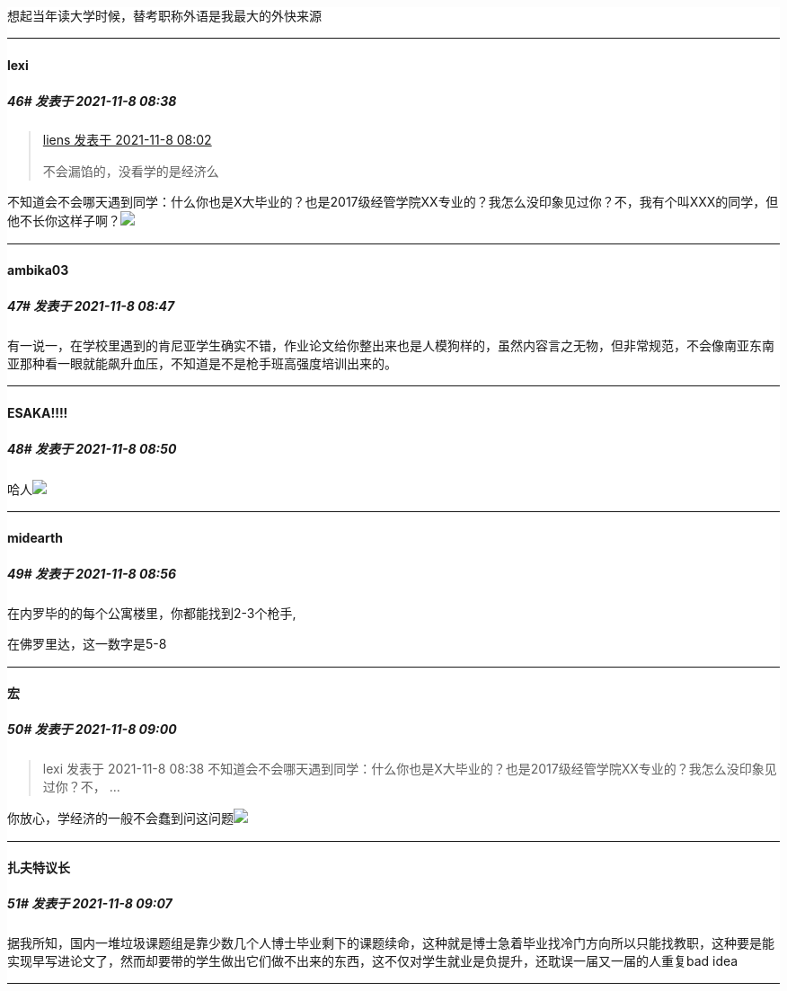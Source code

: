 想起当年读大学时候，替考职称外语是我最大的外快来源

*****

####  lexi  
##### 46#       发表于 2021-11-8 08:38

<blockquote><a href="httphttps://bbs.saraba1st.com/2b/forum.php?mod=redirect&amp;goto=findpost&amp;pid=53457778&amp;ptid=2036306" target="_blank">liens 发表于 2021-11-8 08:02</a>

不会漏馅的，没看学的是经济么</blockquote>不知道会不会哪天遇到同学：什么你也是X大毕业的？也是2017级经管学院XX专业的？我怎么没印象见过你？不，我有个叫XXX的同学，但他不长你这样子啊？<img src="https://static.saraba1st.com/image/smiley/face2017/112.png" referrerpolicy="no-referrer">

*****

####  ambika03  
##### 47#       发表于 2021-11-8 08:47

有一说一，在学校里遇到的肯尼亚学生确实不错，作业论文给你整出来也是人模狗样的，虽然内容言之无物，但非常规范，不会像南亚东南亚那种看一眼就能飙升血压，不知道是不是枪手班高强度培训出来的。

*****

####  ESAKA!!!!  
##### 48#       发表于 2021-11-8 08:50

哈人<img src="https://static.saraba1st.com/image/smiley/face2017/069.png" referrerpolicy="no-referrer">

*****

####  midearth  
##### 49#       发表于 2021-11-8 08:56

在内罗毕的的每个公寓楼里，你都能找到2-3个枪手, 

在佛罗里达，这一数字是5-8

*****

####  宏  
##### 50#       发表于 2021-11-8 09:00

<blockquote>lexi 发表于 2021-11-8 08:38
不知道会不会哪天遇到同学：什么你也是X大毕业的？也是2017级经管学院XX专业的？我怎么没印象见过你？不， ...</blockquote>
你放心，学经济的一般不会蠢到问这问题<img src="https://static.saraba1st.com/image/smiley/face2017/067.png" referrerpolicy="no-referrer">

*****

####  扎夫特议长  
##### 51#       发表于 2021-11-8 09:07

据我所知，国内一堆垃圾课题组是靠少数几个人博士毕业剩下的课题续命，这种就是博士急着毕业找冷门方向所以只能找教职，这种要是能实现早写进论文了，然而却要带的学生做出它们做不出来的东西，这不仅对学生就业是负提升，还耽误一届又一届的人重复bad idea

*****
